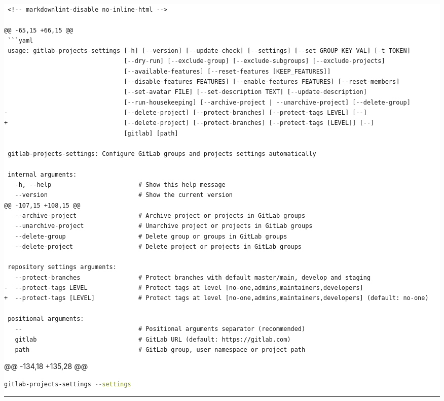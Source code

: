 ```
 <!-- markdownlint-disable no-inline-html -->
 
@@ -65,15 +66,15 @@
 ```yaml
 usage: gitlab-projects-settings [-h] [--version] [--update-check] [--settings] [--set GROUP KEY VAL] [-t TOKEN]
                                 [--dry-run] [--exclude-group] [--exclude-subgroups] [--exclude-projects]
                                 [--available-features] [--reset-features [KEEP_FEATURES]]
                                 [--disable-features FEATURES] [--enable-features FEATURES] [--reset-members]
                                 [--set-avatar FILE] [--set-description TEXT] [--update-description]
                                 [--run-housekeeping] [--archive-project | --unarchive-project] [--delete-group]
-                                [--delete-project] [--protect-branches] [--protect-tags LEVEL] [--]
+                                [--delete-project] [--protect-branches] [--protect-tags [LEVEL]] [--]
                                 [gitlab] [path]
 
 gitlab-projects-settings: Configure GitLab groups and projects settings automatically
 
 internal arguments:
   -h, --help                        # Show this help message
   --version                         # Show the current version
@@ -107,15 +108,15 @@
   --archive-project                 # Archive project or projects in GitLab groups
   --unarchive-project               # Unarchive project or projects in GitLab groups
   --delete-group                    # Delete group or groups in GitLab groups
   --delete-project                  # Delete project or projects in GitLab groups
 
 repository settings arguments:
   --protect-branches                # Protect branches with default master/main, develop and staging
-  --protect-tags LEVEL              # Protect tags at level [no-one,admins,maintainers,developers]
+  --protect-tags [LEVEL]            # Protect tags at level [no-one,admins,maintainers,developers] (default: no-one)
 
 positional arguments:
   --                                # Positional arguments separator (recommended)
   gitlab                            # GitLab URL (default: https://gitlab.com)
   path                              # GitLab group, user namespace or project path
 ```
 
@@ -134,18 +135,28 @@
 
 ```bash
 gitlab-projects-settings --settings
 ```
 
 ---
 